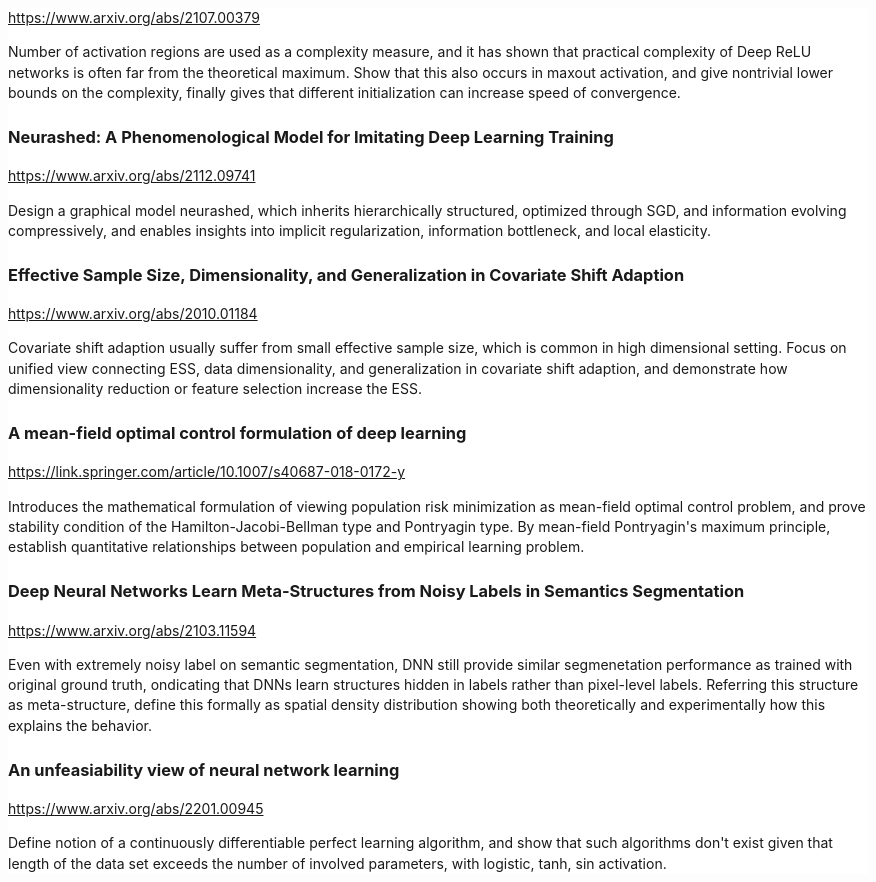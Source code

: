 <https://www.arxiv.org/abs/2107.00379>

Number of activation regions are used as a complexity measure, and it has shown that practical complexity of Deep ReLU networks is often far from the theoretical maximum. Show that this also occurs in maxout activation, and give nontrivial lower bounds on the complexity, finally gives that different initialization can increase speed of convergence.

### Neurashed: A Phenomenological Model for Imitating Deep Learning Training

<https://www.arxiv.org/abs/2112.09741>

Design a graphical model neurashed, which inherits hierarchically structured, optimized through SGD, and information evolving compressively, and enables insights into implicit regularization, information bottleneck, and local elasticity.

### Effective Sample Size, Dimensionality, and Generalization in Covariate Shift Adaption

<https://www.arxiv.org/abs/2010.01184>

Covariate shift adaption usually suffer from small effective sample size, which is common in high dimensional setting. Focus on unified view connecting ESS, data dimensionality, and generalization in covariate shift adaption, and demonstrate how dimensionality reduction or feature selection increase the ESS. 

### A mean-field optimal control formulation of deep learning

<https://link.springer.com/article/10.1007/s40687-018-0172-y>

Introduces the mathematical formulation of viewing population risk minimization as mean-field optimal control problem, and prove stability condition of the Hamilton-Jacobi-Bellman type and Pontryagin type. By mean-field Pontryagin's maximum principle, establish quantitative relationships between population and empirical learning problem.

### Deep Neural Networks Learn Meta-Structures from Noisy Labels in Semantics Segmentation

<https://www.arxiv.org/abs/2103.11594>

Even with extremely noisy label on semantic segmentation, DNN still provide similar segmenetation performance as trained with original ground truth, ondicating that DNNs learn structures hidden in labels rather than pixel-level labels. Referring this structure as meta-structure, define this formally as spatial density distribution showing both theoretically and experimentally how this explains the behavior.

### An unfeasiability view of neural network learning

<https://www.arxiv.org/abs/2201.00945>

Define notion of a continuously differentiable perfect learning algorithm, and show that such algorithms don't exist given that length of the data set exceeds the number of involved parameters, with logistic, tanh, sin activation.
